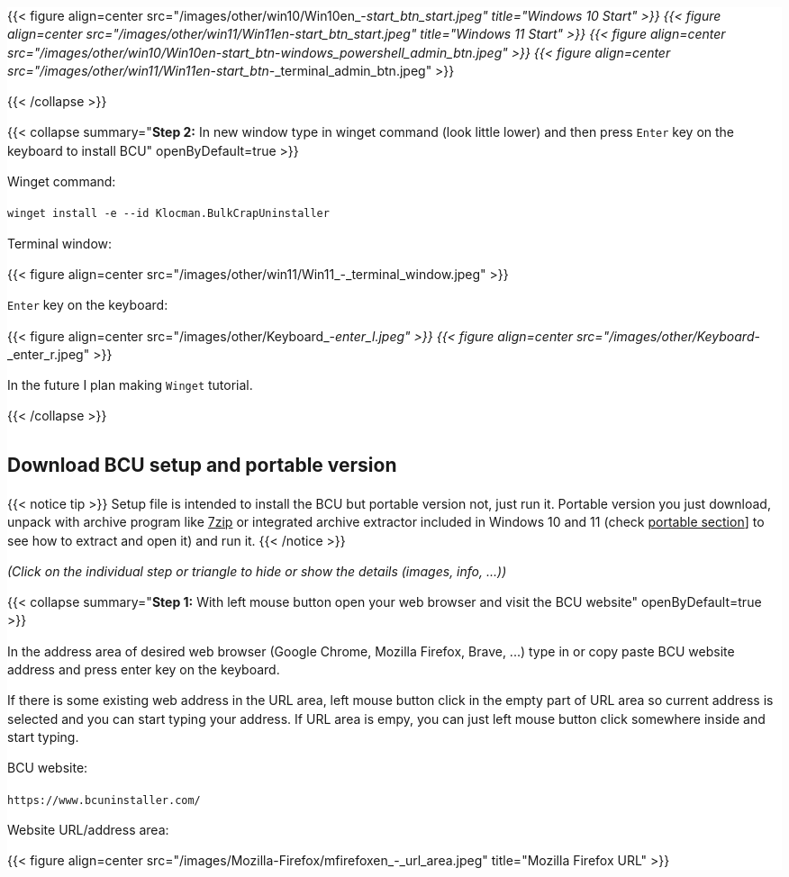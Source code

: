   {{< figure align=center src="/images/other/win10/Win10en_-_start_btn_start.jpeg" title="Windows 10 Start" >}}
  {{< figure align=center src="/images/other/win11/Win11en_-_start_btn_start.jpeg" title="Windows 11 Start" >}}
  {{< figure align=center src="/images/other/win10/Win10en_-_start_btn_-_windows_powershell_admin_btn.jpeg" >}}
  {{< figure align=center src="/images/other/win11/Win11en_-_start_btn_-_terminal_admin_btn.jpeg" >}}

{{< /collapse >}}

{{< collapse summary="**Step 2:** In new window type in winget command (look little lower) and then press `Enter` key on the keyboard to install BCU" openByDefault=true >}}

  Winget command:

    winget install -e --id Klocman.BulkCrapUninstaller

  Terminal window:

  {{< figure align=center src="/images/other/win11/Win11_-_terminal_window.jpeg" >}}

  `Enter` key on the keyboard:

  {{< figure align=center src="/images/other/Keyboard_-_enter_l.jpeg" >}}
  {{< figure align=center src="/images/other/Keyboard_-_enter_r.jpeg" >}}

  In the future I plan making `Winget` tutorial.

{{< /collapse >}}

## Download BCU setup and portable version

{{< notice tip >}}
  Setup file is intended to install the BCU but portable version not, just run it. Portable version you just download, unpack with archive program like [7zip](https://www.7-zip.org/ "Click/tap to open the site!") or integrated archive extractor included in Windows 10 and 11 (check [portable section](#portable-bcu-unpack-and-run "Click/tap to go to the section!")] to see how to extract and open it) and run it. 
{{< /notice >}}

*(Click on the individual step or triangle to hide or show the details (images, info, ...))*

{{< collapse summary="**Step 1:** With left mouse button open your web browser and visit the BCU website" openByDefault=true >}}

  In the address area of desired web browser (Google Chrome, Mozilla Firefox, Brave, ...) type in or copy paste BCU website address and press enter key on the keyboard. 
  
  If there is some existing web address in the URL area, left mouse button click in the empty part of URL area so current address is selected and you can start typing your address. If URL area is empy, you can just left mouse button click somewhere inside and start typing.
  
  BCU website:

    https://www.bcuninstaller.com/

  Website URL/address area:

  {{< figure align=center src="/images/Mozilla-Firefox/mfirefoxen_-_url_area.jpeg" title="Mozilla Firefox URL" >}}
